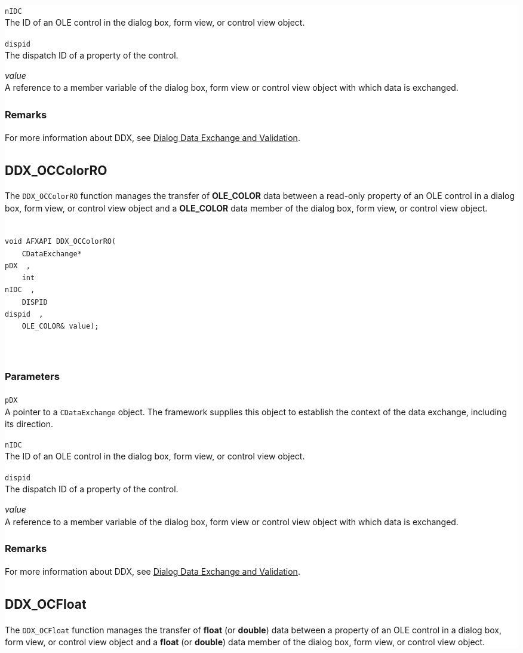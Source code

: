  `nIDC`  
 The ID of an OLE control in the dialog box, form view, or control view object.  
  
 `dispid`  
 The dispatch ID of a property of the control.  
  
 *value*  
 A reference to a member variable of the dialog box, form view or control view object with which data is exchanged.  
  
### Remarks  
 For more information about DDX, see [Dialog Data Exchange and Validation](../../mfc/dialog-data-exchange-and-validation.md).  
  
##  <a name="ddx_occolorro"></a>  DDX_OCColorRO  
 The `DDX_OCColorRO` function manages the transfer of **OLE_COLOR** data between a read-only property of an OLE control in a dialog box, form view, or control view object and a **OLE_COLOR** data member of the dialog box, form view, or control view object.  
  
```  
 
void AFXAPI DDX_OCColorRO(
    CDataExchange* 
pDX  ,  
    int 
nIDC  ,  
    DISPID 
dispid  ,  
    OLE_COLOR& value);

 
```  
  
### Parameters  
 `pDX`  
 A pointer to a `CDataExchange` object. The framework supplies this object to establish the context of the data exchange, including its direction.  
  
 `nIDC`  
 The ID of an OLE control in the dialog box, form view, or control view object.  
  
 `dispid`  
 The dispatch ID of a property of the control.  
  
 *value*  
 A reference to a member variable of the dialog box, form view or control view object with which data is exchanged.  
  
### Remarks  
 For more information about DDX, see [Dialog Data Exchange and Validation](../../mfc/dialog-data-exchange-and-validation.md).  
  
##  <a name="ddx_ocfloat"></a>  DDX_OCFloat  
 The `DDX_OCFloat` function manages the transfer of **float** (or **double**) data between a property of an OLE control in a dialog box, form view, or control view object and a **float** (or **double**) data member of the dialog box, form view, or control view object.  
  
